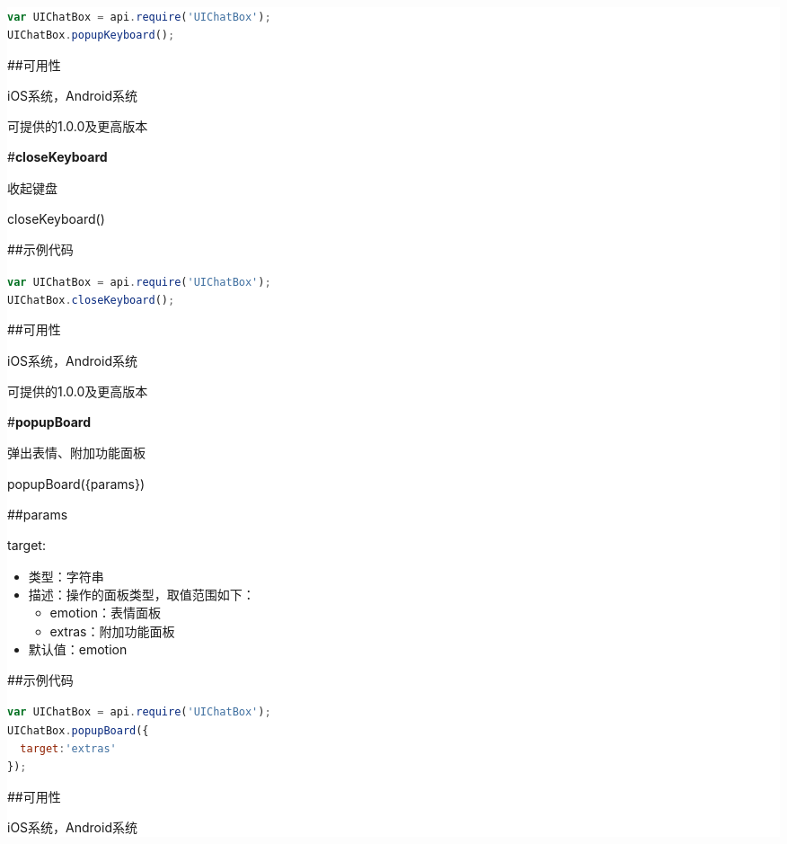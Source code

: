 ```js
var UIChatBox = api.require('UIChatBox');
UIChatBox.popupKeyboard();
```

##可用性

iOS系统，Android系统

可提供的1.0.0及更高版本

<div id="m6"></div>

#**closeKeyboard**

收起键盘

closeKeyboard()

##示例代码

```js
var UIChatBox = api.require('UIChatBox');
UIChatBox.closeKeyboard();
```

##可用性

iOS系统，Android系统

可提供的1.0.0及更高版本

<div id="m55"></div>

#**popupBoard**

弹出表情、附加功能面板

popupBoard({params})

##params

target:

- 类型：字符串
- 描述：操作的面板类型，取值范围如下：
	- emotion：表情面板
	- extras：附加功能面板
- 默认值：emotion
	

##示例代码

```js
var UIChatBox = api.require('UIChatBox');
UIChatBox.popupBoard({
  target:'extras'
});
```

##可用性

iOS系统，Android系统

